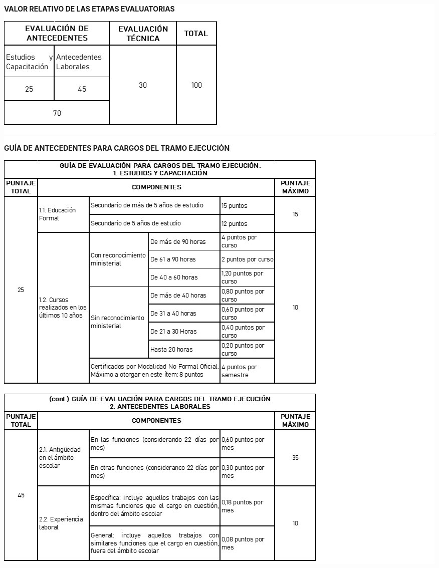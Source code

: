 **VALOR RELATIVO DE LAS ETAPAS EVALUATORIAS**

![](<../.gitbook/assets/Valor relativo de las etapas evaluatorias.png>)

****

**GUÍA DE ANTECEDENTES PARA CARGOS DEL TRAMO EJECUCIÓN**

![Puntaje otorgado a estudios y capacitación.](<../.gitbook/assets/Guía de evaluación para cargos del tramo ejecución. Estudios y capacitación.png>)

![Puntaje otorgado a antecedentes laborales.](<../.gitbook/assets/Guía de evaluación para cargos del tramo ejecución. Antecedentes laborales (1).png>)
